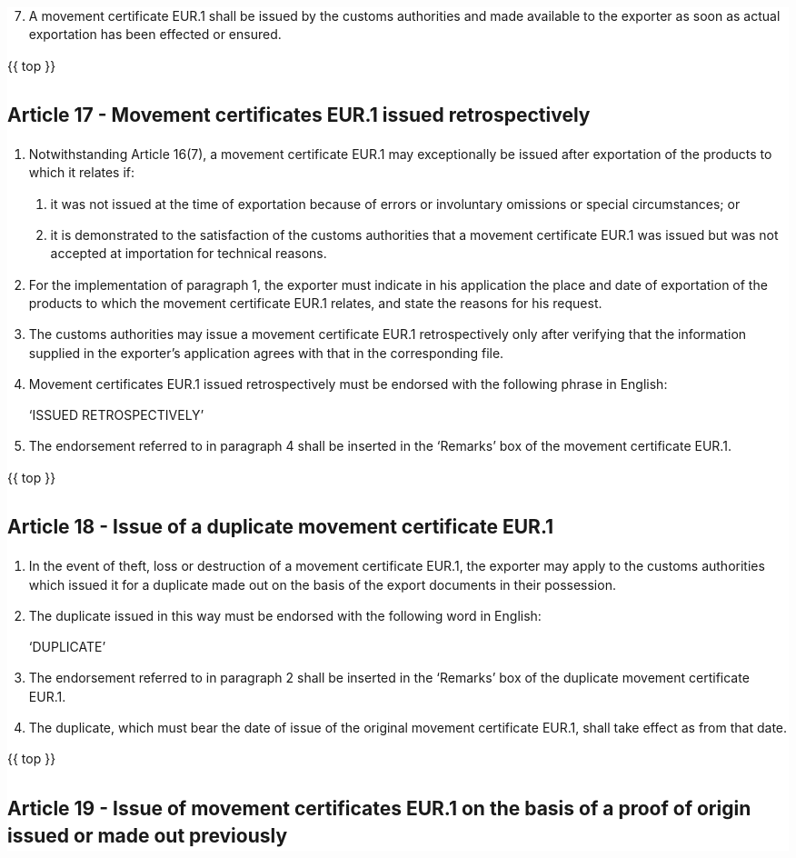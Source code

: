 7. A movement certificate EUR.1 shall be issued by the customs authorities and made available to the exporter as soon as actual exportation has been effected or ensured.

{{ top }}

## Article 17 - Movement certificates EUR.1 issued retrospectively

1. Notwithstanding Article 16(7), a movement certificate EUR.1 may exceptionally be issued after exportation of the products to which it relates if:

   1. it was not issued at the time of exportation because of errors or involuntary omissions or special circumstances; or

   2. it is demonstrated to the satisfaction of the customs authorities that a movement certificate EUR.1 was issued but was not accepted at importation for technical reasons.

2. For the implementation of paragraph 1, the exporter must indicate in his application the place and date of exportation of the products to which the movement certificate EUR.1 relates, and state the reasons for his request.

3. The customs authorities may issue a movement certificate EUR.1 retrospectively only after verifying that the information supplied in the exporter’s application agrees with that in the corresponding file.

4. Movement certificates EUR.1 issued retrospectively must be endorsed with the following phrase in English:

    ‘ISSUED RETROSPECTIVELY’

5. The endorsement referred to in paragraph 4 shall be inserted in the ‘Remarks’ box of the movement certificate EUR.1.

{{ top }}

## Article 18 - Issue of a duplicate movement certificate EUR.1

1. In the event of theft, loss or destruction of a movement certificate EUR.1, the exporter may apply to the customs authorities which issued it for a duplicate made out on the basis of the export documents in their possession.

2. The duplicate issued in this way must be endorsed with the following word in English:

    ‘DUPLICATE’

3. The endorsement referred to in paragraph 2 shall be inserted in the ‘Remarks’ box of the duplicate movement certificate EUR.1.

4. The duplicate, which must bear the date of issue of the original movement certificate EUR.1, shall take effect as from that date.

{{ top }}

## Article 19 - Issue of movement certificates EUR.1 on the basis of a proof of origin issued or made out previously
